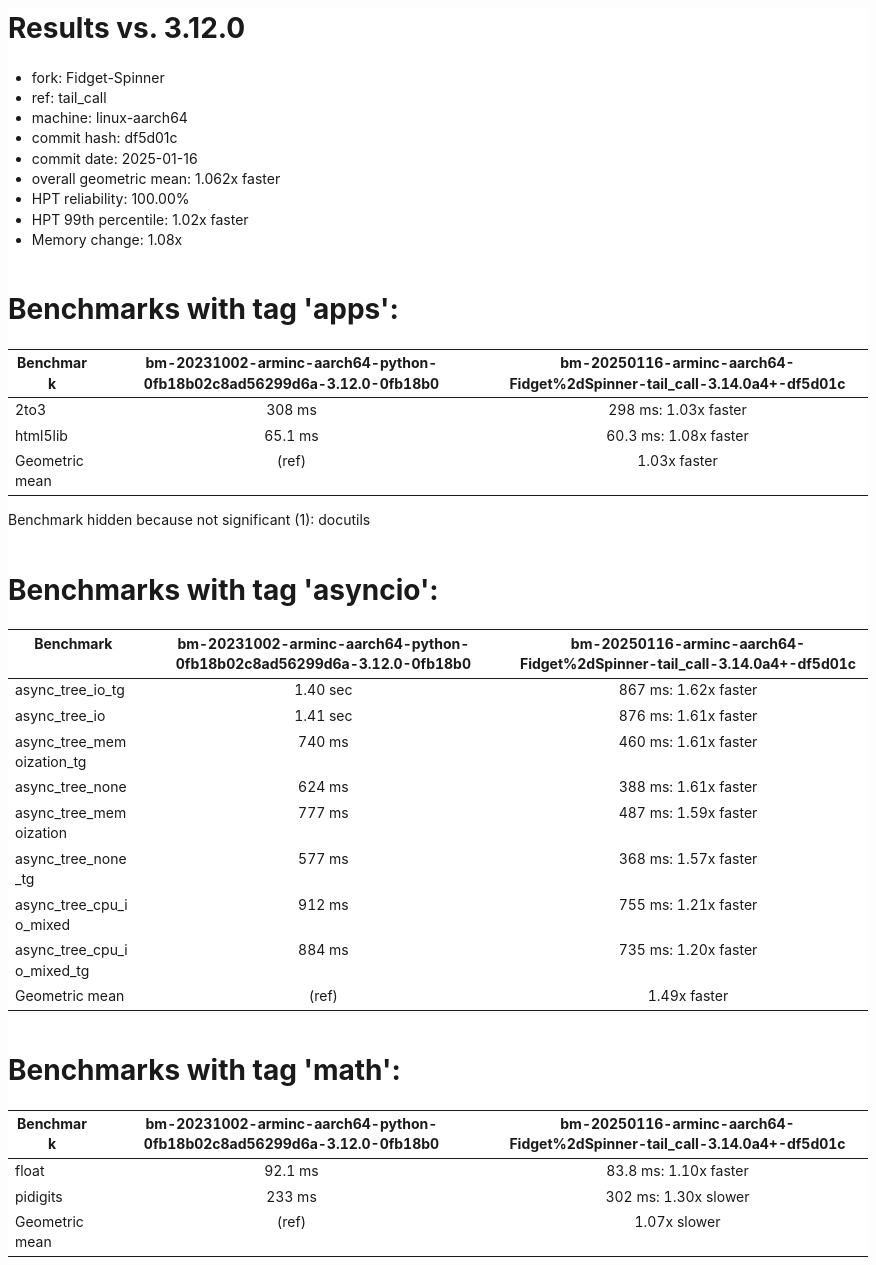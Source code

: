 # Results vs. 3.12.0

- fork: Fidget-Spinner
- ref: tail_call
- machine: linux-aarch64
- commit hash: df5d01c
- commit date: 2025-01-16
- overall geometric mean: 1.062x faster
- HPT reliability: 100.00%
- HPT 99th percentile: 1.02x faster
- Memory change: 1.08x

Benchmarks with tag 'apps':
===========================

| Benchmark      | bm-20231002-arminc-aarch64-python-0fb18b02c8ad56299d6a-3.12.0-0fb18b0 | bm-20250116-arminc-aarch64-Fidget%2dSpinner-tail_call-3.14.0a4+-df5d01c |
|----------------|:---------------------------------------------------------------------:|:-----------------------------------------------------------------------:|
| 2to3           | 308 ms                                                                | 298 ms: 1.03x faster                                                    |
| html5lib       | 65.1 ms                                                               | 60.3 ms: 1.08x faster                                                   |
| Geometric mean | (ref)                                                                 | 1.03x faster                                                            |

Benchmark hidden because not significant (1): docutils

Benchmarks with tag 'asyncio':
==============================

| Benchmark                  | bm-20231002-arminc-aarch64-python-0fb18b02c8ad56299d6a-3.12.0-0fb18b0 | bm-20250116-arminc-aarch64-Fidget%2dSpinner-tail_call-3.14.0a4+-df5d01c |
|----------------------------|:---------------------------------------------------------------------:|:-----------------------------------------------------------------------:|
| async_tree_io_tg           | 1.40 sec                                                              | 867 ms: 1.62x faster                                                    |
| async_tree_io              | 1.41 sec                                                              | 876 ms: 1.61x faster                                                    |
| async_tree_memoization_tg  | 740 ms                                                                | 460 ms: 1.61x faster                                                    |
| async_tree_none            | 624 ms                                                                | 388 ms: 1.61x faster                                                    |
| async_tree_memoization     | 777 ms                                                                | 487 ms: 1.59x faster                                                    |
| async_tree_none_tg         | 577 ms                                                                | 368 ms: 1.57x faster                                                    |
| async_tree_cpu_io_mixed    | 912 ms                                                                | 755 ms: 1.21x faster                                                    |
| async_tree_cpu_io_mixed_tg | 884 ms                                                                | 735 ms: 1.20x faster                                                    |
| Geometric mean             | (ref)                                                                 | 1.49x faster                                                            |

Benchmarks with tag 'math':
===========================

| Benchmark      | bm-20231002-arminc-aarch64-python-0fb18b02c8ad56299d6a-3.12.0-0fb18b0 | bm-20250116-arminc-aarch64-Fidget%2dSpinner-tail_call-3.14.0a4+-df5d01c |
|----------------|:---------------------------------------------------------------------:|:-----------------------------------------------------------------------:|
| float          | 92.1 ms                                                               | 83.8 ms: 1.10x faster                                                   |
| pidigits       | 233 ms                                                                | 302 ms: 1.30x slower                                                    |
| Geometric mean | (ref)                                                                 | 1.07x slower                                                            |
